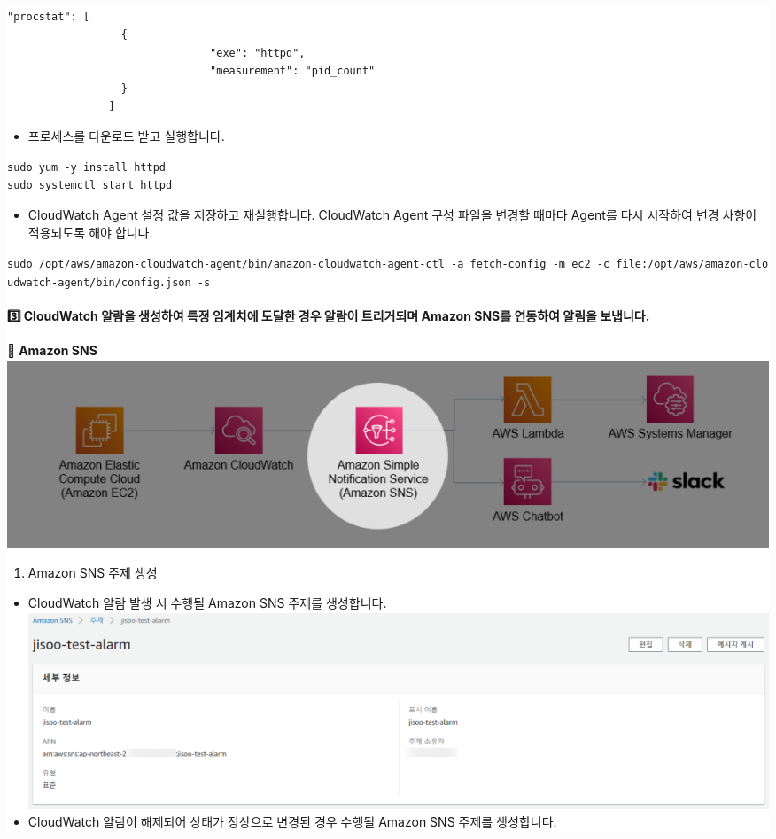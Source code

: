 ```linux
"procstat": [
                  {
                                "exe": "httpd",
                                "measurement": "pid_count"
                  }
                ]
```

- 프로세스를 다운로드 받고 실행합니다.

```linux
sudo yum -y install httpd
sudo systemctl start httpd
```

- CloudWatch Agent 설정 값을 저장하고 재실행합니다. CloudWatch Agent 구성 파일을 변경할 때마다 Agent를 다시 시작하여 변경 사항이 적용되도록 해야 합니다.

```linux
sudo /opt/aws/amazon-cloudwatch-agent/bin/amazon-cloudwatch-agent-ctl -a fetch-config -m ec2 -c file:/opt/aws/amazon-cloudwatch-agent/bin/config.json -s
```

#### 3️⃣ CloudWatch 알람을 생성하여 특정 임계치에 도달한 경우 알람이 트리거되며 Amazon SNS를 연동하여 알림을 보냅니다.

🔷 **Amazon SNS**
![step-3](./img/step-3.png)

1) Amazon SNS 주제 생성
- CloudWatch 알람 발생 시 수행될 Amazon SNS 주제를 생성합니다.
![step-3](./img/step-3-1.png)
- CloudWatch 알람이 해제되어 상태가 정상으로 변경된 경우 수행될 Amazon SNS 주제를 생성합니다.